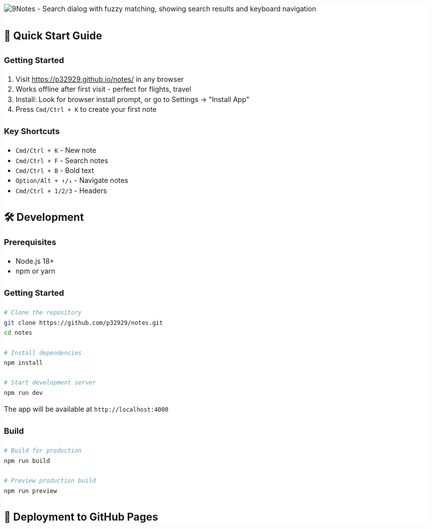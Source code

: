 <img width="3024" height="1714" alt="9Notes - Search dialog with fuzzy matching, showing search results and keyboard navigation" src="https://github.com/user-attachments/assets/74dc49b8-48e4-4f89-8e02-43374e13f8fa" />

## 📖 Quick Start Guide

### **Getting Started**
1. Visit https://p32929.github.io/notes/ in any browser
2. Works offline after first visit - perfect for flights, travel
3. Install: Look for browser install prompt, or go to Settings → "Install App"
4. Press `Cmd/Ctrl + K` to create your first note

### **Key Shortcuts**
- `Cmd/Ctrl + K` - New note
- `Cmd/Ctrl + F` - Search notes
- `Cmd/Ctrl + B` - Bold text
- `Option/Alt + ↑/↓` - Navigate notes
- `Cmd/Ctrl + 1/2/3` - Headers

## 🛠 Development

### Prerequisites
- Node.js 18+ 
- npm or yarn

### Getting Started

```bash
# Clone the repository
git clone https://github.com/p32929/notes.git
cd notes

# Install dependencies
npm install

# Start development server
npm run dev
```

The app will be available at `http://localhost:4000`

### Build

```bash
# Build for production
npm run build

# Preview production build
npm run preview
```

## 🚢 Deployment to GitHub Pages
